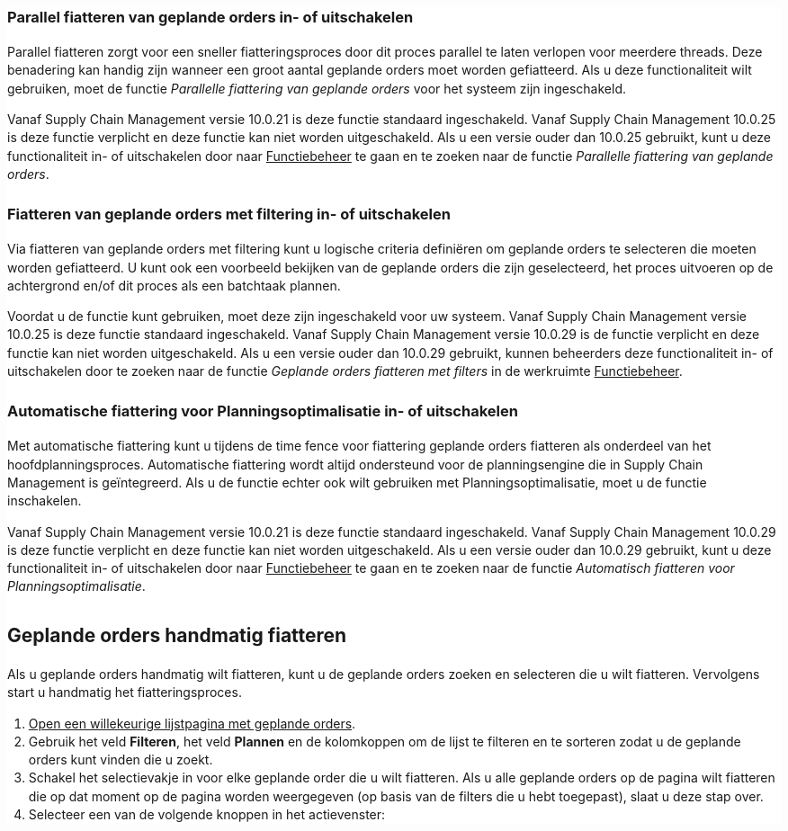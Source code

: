 ### <a name="turn-parallelized-firming-of-planned-orders-on-or-off"></a>Parallel fiatteren van geplande orders in- of uitschakelen

Parallel fiatteren zorgt voor een sneller fiatteringsproces door dit proces parallel te laten verlopen voor meerdere threads. Deze benadering kan handig zijn wanneer een groot aantal geplande orders moet worden gefiatteerd. Als u deze functionaliteit wilt gebruiken, moet de functie *Parallelle fiattering van geplande orders* voor het systeem zijn ingeschakeld. 

Vanaf Supply Chain Management versie 10.0.21 is deze functie standaard ingeschakeld. Vanaf Supply Chain Management 10.0.25 is deze functie verplicht en deze functie kan niet worden uitgeschakeld. Als u een versie ouder dan 10.0.25 gebruikt, kunt u deze functionaliteit in- of uitschakelen door naar [Functiebeheer](../../../fin-ops-core/fin-ops/get-started/feature-management/feature-management-overview.md) te gaan en te zoeken naar de functie *Parallelle fiattering van geplande orders*.

### <a name="turn-planned-order-firming-with-filtering-on-or-off"></a>Fiatteren van geplande orders met filtering in- of uitschakelen

Via fiatteren van geplande orders met filtering kunt u logische criteria definiëren om geplande orders te selecteren die moeten worden gefiatteerd. U kunt ook een voorbeeld bekijken van de geplande orders die zijn geselecteerd, het proces uitvoeren op de achtergrond en/of dit proces als een batchtaak plannen.

Voordat u de functie kunt gebruiken, moet deze zijn ingeschakeld voor uw systeem. Vanaf Supply Chain Management versie 10.0.25 is deze functie standaard ingeschakeld. Vanaf Supply Chain Management versie 10.0.29 is de functie verplicht en deze functie kan niet worden uitgeschakeld. Als u een versie ouder dan 10.0.29 gebruikt, kunnen beheerders deze functionaliteit in- of uitschakelen door te zoeken naar de functie *Geplande orders fiatteren met filters* in de werkruimte [Functiebeheer](../../../fin-ops-core/fin-ops/get-started/feature-management/feature-management-overview.md).

### <a name="turn-auto-firming-for-planning-optimization-on-or-off"></a>Automatische fiattering voor Planningsoptimalisatie in- of uitschakelen

Met automatische fiattering kunt u tijdens de time fence voor fiattering geplande orders fiatteren als onderdeel van het hoofdplanningsproces. Automatische fiattering wordt altijd ondersteund voor de planningsengine die in Supply Chain Management is geïntegreerd. Als u de functie echter ook wilt gebruiken met Planningsoptimalisatie, moet u de functie inschakelen.

Vanaf Supply Chain Management versie 10.0.21 is deze functie standaard ingeschakeld. Vanaf Supply Chain Management 10.0.29 is deze functie verplicht en deze functie kan niet worden uitgeschakeld. Als u een versie ouder dan 10.0.29 gebruikt, kunt u deze functionaliteit in- of uitschakelen door naar [Functiebeheer](../../../fin-ops-core/fin-ops/get-started/feature-management/feature-management-overview.md) te gaan en te zoeken naar de functie *Automatisch fiatteren voor Planningsoptimalisatie*.

## <a name="manually-firm-planned-orders"></a>Geplande orders handmatig fiatteren

Als u geplande orders handmatig wilt fiatteren, kunt u de geplande orders zoeken en selecteren die u wilt fiatteren. Vervolgens start u handmatig het fiatteringsproces.

1. [Open een willekeurige lijstpagina met geplande orders](approved-planned-order.md#view-planned-orders).
1. Gebruik het veld **Filteren**, het veld **Plannen** en de kolomkoppen om de lijst te filteren en te sorteren zodat u de geplande orders kunt vinden die u zoekt.
1. Schakel het selectievakje in voor elke geplande order die u wilt fiatteren. Als u alle geplande orders op de pagina wilt fiatteren die op dat moment op de pagina worden weergegeven (op basis van de filters die u hebt toegepast), slaat u deze stap over.
1. Selecteer een van de volgende knoppen in het actievenster:

